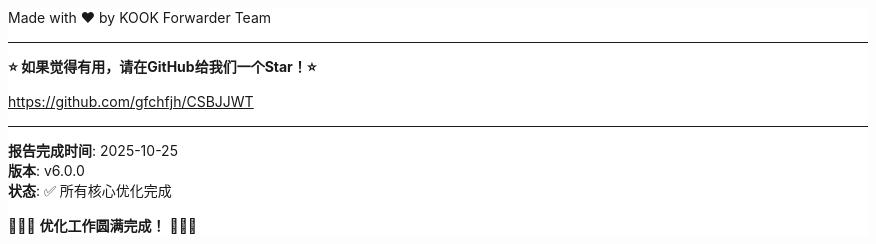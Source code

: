 Made with ❤️ by KOOK Forwarder Team

---

**⭐ 如果觉得有用，请在GitHub给我们一个Star！⭐**

https://github.com/gfchfjh/CSBJJWT

---

</div>

**报告完成时间**: 2025-10-25  
**版本**: v6.0.0  
**状态**: ✅ 所有核心优化完成  

🎉🎉🎉 **优化工作圆满完成！** 🎉🎉🎉
